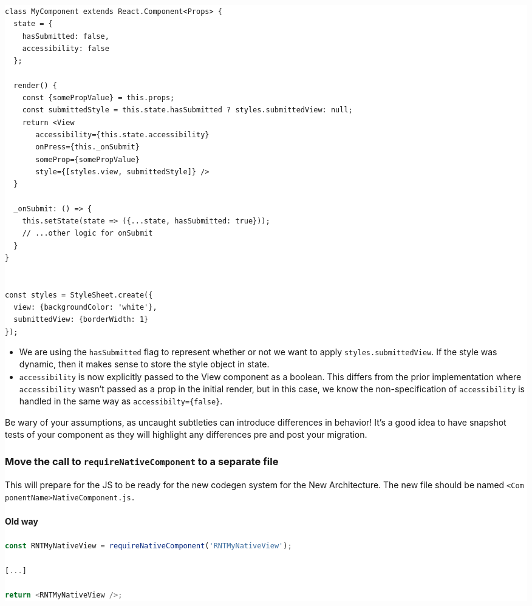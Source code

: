 ```tsx
class MyComponent extends React.Component<Props> {
  state = {
    hasSubmitted: false,
    accessibility: false
  };

  render() {
    const {somePropValue} = this.props;
    const submittedStyle = this.state.hasSubmitted ? styles.submittedView: null;
    return <View
       accessibility={this.state.accessibility}
       onPress={this._onSubmit}
       someProp={somePropValue}
       style={[styles.view, submittedStyle]} />
  }

  _onSubmit: () => {
    this.setState(state => ({...state, hasSubmitted: true}));
    // ...other logic for onSubmit
  }
}


const styles = StyleSheet.create({
  view: {backgroundColor: 'white'},
  submittedView: {borderWidth: 1}
});
```

- We are using the `hasSubmitted` flag to represent whether or not we want to apply `styles.submittedView`. If the style was dynamic, then it makes sense to store the style object in state.
- `accessibility` is now explicitly passed to the View component as a boolean. This differs from the prior implementation where `accessibility` wasn’t passed as a prop in the initial render, but in this case, we know the non-specification of `accessibility` is handled in the same way as `accessibilty={false}`.

Be wary of your assumptions, as uncaught subtleties can introduce differences in behavior! It’s a good idea to have snapshot tests of your component as they will highlight any differences pre and post your migration.

### Move the call to `requireNativeComponent` to a separate file

This will prepare for the JS to be ready for the new codegen system for the New Architecture. The new file should be named `<ComponentName>NativeComponent.js.`

#### Old way

```js
const RNTMyNativeView = requireNativeComponent('RNTMyNativeView');

[...]

return <RNTMyNativeView />;
```
